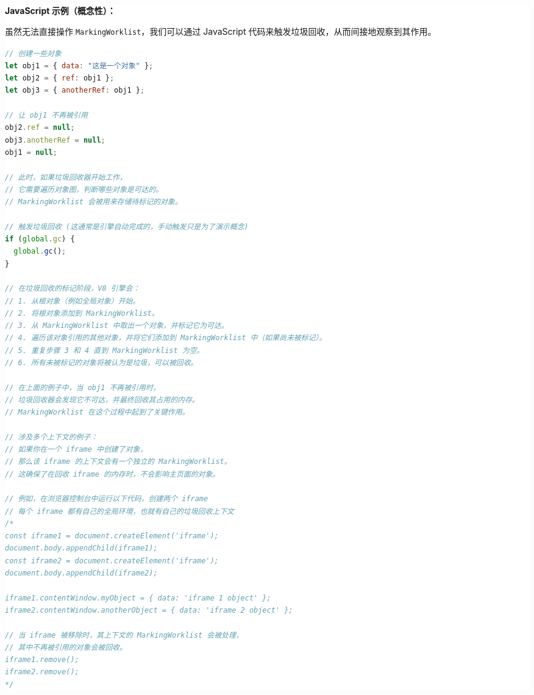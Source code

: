 **JavaScript 示例（概念性）：**

虽然无法直接操作 `MarkingWorklist`，我们可以通过 JavaScript 代码来触发垃圾回收，从而间接地观察到其作用。

```javascript
// 创建一些对象
let obj1 = { data: "这是一个对象" };
let obj2 = { ref: obj1 };
let obj3 = { anotherRef: obj1 };

// 让 obj1 不再被引用
obj2.ref = null;
obj3.anotherRef = null;
obj1 = null;

// 此时，如果垃圾回收器开始工作，
// 它需要遍历对象图，判断哪些对象是可达的。
// MarkingWorklist 会被用来存储待标记的对象。

// 触发垃圾回收 (这通常是引擎自动完成的，手动触发只是为了演示概念)
if (global.gc) {
  global.gc();
}

// 在垃圾回收的标记阶段，V8 引擎会：
// 1. 从根对象（例如全局对象）开始。
// 2. 将根对象添加到 MarkingWorklist。
// 3. 从 MarkingWorklist 中取出一个对象，并标记它为可达。
// 4. 遍历该对象引用的其他对象，并将它们添加到 MarkingWorklist 中（如果尚未被标记）。
// 5. 重复步骤 3 和 4 直到 MarkingWorklist 为空。
// 6. 所有未被标记的对象将被认为是垃圾，可以被回收。

// 在上面的例子中，当 obj1 不再被引用时，
// 垃圾回收器会发现它不可达，并最终回收其占用的内存。
// MarkingWorklist 在这个过程中起到了关键作用。

// 涉及多个上下文的例子：
// 如果你在一个 iframe 中创建了对象，
// 那么该 iframe 的上下文会有一个独立的 MarkingWorklist。
// 这确保了在回收 iframe 的内存时，不会影响主页面的对象。

// 例如，在浏览器控制台中运行以下代码，创建两个 iframe
// 每个 iframe 都有自己的全局环境，也就有自己的垃圾回收上下文
/*
const iframe1 = document.createElement('iframe');
document.body.appendChild(iframe1);
const iframe2 = document.createElement('iframe');
document.body.appendChild(iframe2);

iframe1.contentWindow.myObject = { data: 'iframe 1 object' };
iframe2.contentWindow.anotherObject = { data: 'iframe 2 object' };

// 当 iframe 被移除时，其上下文的 MarkingWorklist 会被处理，
// 其中不再被引用的对象会被回收。
iframe1.remove();
iframe2.remove();
*/
```
